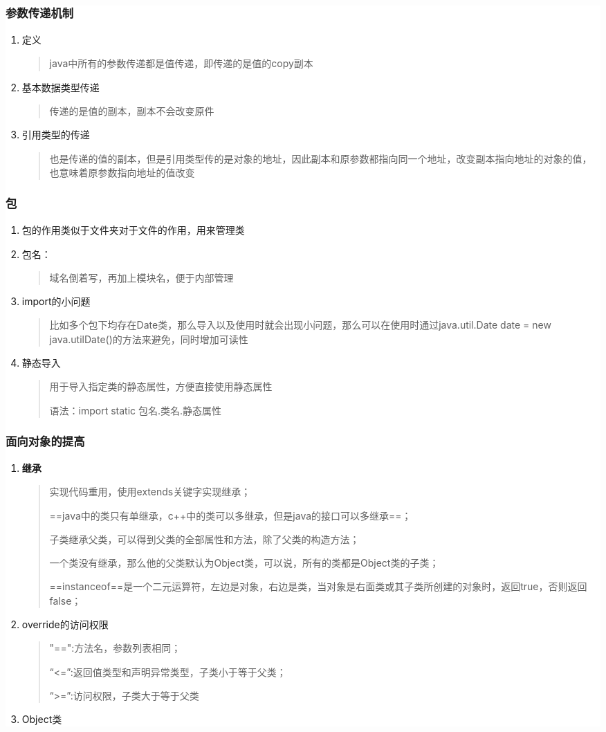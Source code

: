 

### 参数传递机制

1. 定义

   > java中所有的参数传递都是值传递，即传递的是值的copy副本

2. 基本数据类型传递

   > 传递的是值的副本，副本不会改变原件

3. 引用类型的传递

   > 也是传递的值的副本，但是引用类型传的是对象的地址，因此副本和原参数都指向同一个地址，改变副本指向地址的对象的值，也意味着原参数指向地址的值改变



### 包

1. 包的作用类似于文件夹对于文件的作用，用来管理类

2. 包名：

   > 域名倒着写，再加上模块名，便于内部管理 

3. import的小问题

   > 比如多个包下均存在Date类，那么导入以及使用时就会出现小问题，那么可以在使用时通过java.util.Date date = new java.utilDate()的方法来避免，同时增加可读性

4. 静态导入

   > 用于导入指定类的静态属性，方便直接使用静态属性
   >
   > 语法：import static 包名.类名.静态属性



### 面向对象的提高

1. **继承**

   > 实现代码重用，使用extends关键字实现继承；
   >
   > ==java中的类只有单继承，c++中的类可以多继承，但是java的接口可以多继承==；
   >
   > 子类继承父类，可以得到父类的全部属性和方法，除了父类的构造方法；
   >
   > 一个类没有继承，那么他的父类默认为Object类，可以说，所有的类都是Object类的子类；
   >
   > ==instanceof==是一个二元运算符，左边是对象，右边是类，当对象是右面类或其子类所创建的对象时，返回true，否则返回false；

2. override的访问权限

   > "==":方法名，参数列表相同；
   >
   > “<=”:返回值类型和声明异常类型，子类小于等于父类；
   >
   > “>=”:访问权限，子类大于等于父类

3. Object类
